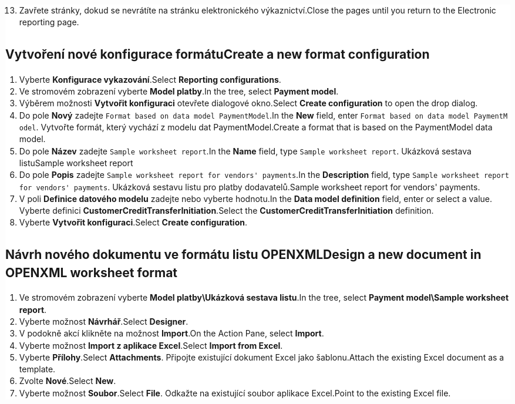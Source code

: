 13. <span data-ttu-id="1d480-128">Zavřete stránky, dokud se nevrátíte na stránku elektronického výkaznictví.</span><span class="sxs-lookup"><span data-stu-id="1d480-128">Close the pages until you return to the Electronic reporting page.</span></span>

## <a name="create-a-new-format-configuration"></a><span data-ttu-id="1d480-129">Vytvoření nové konfigurace formátu</span><span class="sxs-lookup"><span data-stu-id="1d480-129">Create a new format configuration</span></span>
1. <span data-ttu-id="1d480-130">Vyberte **Konfigurace vykazování**.</span><span class="sxs-lookup"><span data-stu-id="1d480-130">Select **Reporting configurations**.</span></span>
2. <span data-ttu-id="1d480-131">Ve stromovém zobrazení vyberte **Model platby**.</span><span class="sxs-lookup"><span data-stu-id="1d480-131">In the tree, select **Payment model**.</span></span>
3. <span data-ttu-id="1d480-132">Výběrem možnosti **Vytvořit konfiguraci** otevřete dialogové okno.</span><span class="sxs-lookup"><span data-stu-id="1d480-132">Select **Create configuration** to open the drop dialog.</span></span>
4. <span data-ttu-id="1d480-133">Do pole **Nový** zadejte `Format based on data model PaymentModel`.</span><span class="sxs-lookup"><span data-stu-id="1d480-133">In the **New** field, enter `Format based on data model PaymentModel`.</span></span> <span data-ttu-id="1d480-134">Vytvořte formát, který vychází z modelu dat PaymentModel.</span><span class="sxs-lookup"><span data-stu-id="1d480-134">Create a format that is based on the PaymentModel data model.</span></span>
5. <span data-ttu-id="1d480-135">Do pole **Název** zadejte `Sample worksheet report`.</span><span class="sxs-lookup"><span data-stu-id="1d480-135">In the **Name** field, type `Sample worksheet report`.</span></span> <span data-ttu-id="1d480-136">Ukázková sestava listu</span><span class="sxs-lookup"><span data-stu-id="1d480-136">Sample worksheet report</span></span>  
6. <span data-ttu-id="1d480-137">Do pole **Popis** zadejte `Sample worksheet report for vendors' payments`.</span><span class="sxs-lookup"><span data-stu-id="1d480-137">In the **Description** field, type `Sample worksheet report for vendors' payments`.</span></span> <span data-ttu-id="1d480-138">Ukázková sestavu listu pro platby dodavatelů.</span><span class="sxs-lookup"><span data-stu-id="1d480-138">Sample worksheet report for vendors' payments.</span></span>  
7. <span data-ttu-id="1d480-139">V poli **Definice datového modelu** zadejte nebo vyberte hodnotu.</span><span class="sxs-lookup"><span data-stu-id="1d480-139">In the **Data model definition** field, enter or select a value.</span></span> <span data-ttu-id="1d480-140">Vyberte definici **CustomerCreditTransferInitiation**.</span><span class="sxs-lookup"><span data-stu-id="1d480-140">Select the **CustomerCreditTransferInitiation** definition.</span></span>  
8. <span data-ttu-id="1d480-141">Vyberte **Vytvořit konfiguraci**.</span><span class="sxs-lookup"><span data-stu-id="1d480-141">Select **Create configuration**.</span></span>

## <a name="design-a-new-document-in-openxml-worksheet-format"></a><span data-ttu-id="1d480-142">Návrh nového dokumentu ve formátu listu OPENXML</span><span class="sxs-lookup"><span data-stu-id="1d480-142">Design a new document in OPENXML worksheet format</span></span>
1. <span data-ttu-id="1d480-143">Ve stromovém zobrazení vyberte **Model platby\Ukázková sestava listu**.</span><span class="sxs-lookup"><span data-stu-id="1d480-143">In the tree, select **Payment model\Sample worksheet report**.</span></span>
2. <span data-ttu-id="1d480-144">Vyberte možnost **Návrhář**.</span><span class="sxs-lookup"><span data-stu-id="1d480-144">Select **Designer**.</span></span>
3. <span data-ttu-id="1d480-145">V podokně akcí klikněte na možnost **Import**.</span><span class="sxs-lookup"><span data-stu-id="1d480-145">On the Action Pane, select **Import**.</span></span>
4. <span data-ttu-id="1d480-146">Vyberte možnost **Import z aplikace Excel**.</span><span class="sxs-lookup"><span data-stu-id="1d480-146">Select **Import from Excel**.</span></span>
5. <span data-ttu-id="1d480-147">Vyberte **Přílohy**.</span><span class="sxs-lookup"><span data-stu-id="1d480-147">Select **Attachments**.</span></span> <span data-ttu-id="1d480-148">Připojte existující dokument Excel jako šablonu.</span><span class="sxs-lookup"><span data-stu-id="1d480-148">Attach the existing Excel document as a template.</span></span>  
6. <span data-ttu-id="1d480-149">Zvolte **Nové**.</span><span class="sxs-lookup"><span data-stu-id="1d480-149">Select **New**.</span></span>
7. <span data-ttu-id="1d480-150">Vyberte možnost **Soubor**.</span><span class="sxs-lookup"><span data-stu-id="1d480-150">Select **File**.</span></span> <span data-ttu-id="1d480-151">Odkažte na existující soubor aplikace Excel.</span><span class="sxs-lookup"><span data-stu-id="1d480-151">Point to the existing Excel file.</span></span>  